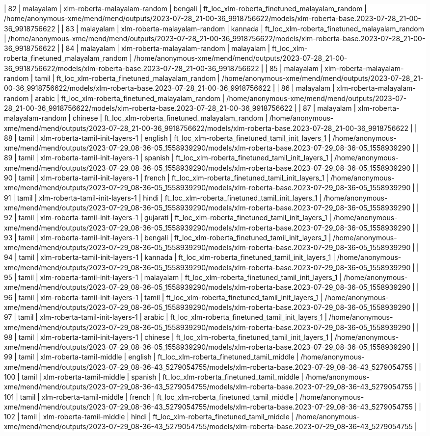 |      82 | malayalam | xlm-roberta-malayalam-random        | bengali   | ft_loc_xlm-roberta_finetuned_malayalam_random        | /home/anonymous-xme/mend/mend/outputs/2023-07-28_21-00-36_9918756622/models/xlm-roberta-base.2023-07-28_21-00-36_9918756622                      |
|      83 | malayalam | xlm-roberta-malayalam-random        | kannada   | ft_loc_xlm-roberta_finetuned_malayalam_random        | /home/anonymous-xme/mend/mend/outputs/2023-07-28_21-00-36_9918756622/models/xlm-roberta-base.2023-07-28_21-00-36_9918756622                      |
|      84 | malayalam | xlm-roberta-malayalam-random        | malayalam | ft_loc_xlm-roberta_finetuned_malayalam_random        | /home/anonymous-xme/mend/mend/outputs/2023-07-28_21-00-36_9918756622/models/xlm-roberta-base.2023-07-28_21-00-36_9918756622                      |
|      85 | malayalam | xlm-roberta-malayalam-random        | tamil     | ft_loc_xlm-roberta_finetuned_malayalam_random        | /home/anonymous-xme/mend/mend/outputs/2023-07-28_21-00-36_9918756622/models/xlm-roberta-base.2023-07-28_21-00-36_9918756622                      |
|      86 | malayalam | xlm-roberta-malayalam-random        | arabic    | ft_loc_xlm-roberta_finetuned_malayalam_random        | /home/anonymous-xme/mend/mend/outputs/2023-07-28_21-00-36_9918756622/models/xlm-roberta-base.2023-07-28_21-00-36_9918756622                      |
|      87 | malayalam | xlm-roberta-malayalam-random        | chinese   | ft_loc_xlm-roberta_finetuned_malayalam_random        | /home/anonymous-xme/mend/mend/outputs/2023-07-28_21-00-36_9918756622/models/xlm-roberta-base.2023-07-28_21-00-36_9918756622                      |
|      88 | tamil     | xlm-roberta-tamil-init-layers-1     | english   | ft_loc_xlm-roberta_finetuned_tamil_init_layers_1     | /home/anonymous-xme/mend/mend/outputs/2023-07-29_08-36-05_1558939290/models/xlm-roberta-base.2023-07-29_08-36-05_1558939290                      |
|      89 | tamil     | xlm-roberta-tamil-init-layers-1     | spanish   | ft_loc_xlm-roberta_finetuned_tamil_init_layers_1     | /home/anonymous-xme/mend/mend/outputs/2023-07-29_08-36-05_1558939290/models/xlm-roberta-base.2023-07-29_08-36-05_1558939290                      |
|      90 | tamil     | xlm-roberta-tamil-init-layers-1     | french    | ft_loc_xlm-roberta_finetuned_tamil_init_layers_1     | /home/anonymous-xme/mend/mend/outputs/2023-07-29_08-36-05_1558939290/models/xlm-roberta-base.2023-07-29_08-36-05_1558939290                      |
|      91 | tamil     | xlm-roberta-tamil-init-layers-1     | hindi     | ft_loc_xlm-roberta_finetuned_tamil_init_layers_1     | /home/anonymous-xme/mend/mend/outputs/2023-07-29_08-36-05_1558939290/models/xlm-roberta-base.2023-07-29_08-36-05_1558939290                      |
|      92 | tamil     | xlm-roberta-tamil-init-layers-1     | gujarati  | ft_loc_xlm-roberta_finetuned_tamil_init_layers_1     | /home/anonymous-xme/mend/mend/outputs/2023-07-29_08-36-05_1558939290/models/xlm-roberta-base.2023-07-29_08-36-05_1558939290                      |
|      93 | tamil     | xlm-roberta-tamil-init-layers-1     | bengali   | ft_loc_xlm-roberta_finetuned_tamil_init_layers_1     | /home/anonymous-xme/mend/mend/outputs/2023-07-29_08-36-05_1558939290/models/xlm-roberta-base.2023-07-29_08-36-05_1558939290                      |
|      94 | tamil     | xlm-roberta-tamil-init-layers-1     | kannada   | ft_loc_xlm-roberta_finetuned_tamil_init_layers_1     | /home/anonymous-xme/mend/mend/outputs/2023-07-29_08-36-05_1558939290/models/xlm-roberta-base.2023-07-29_08-36-05_1558939290                      |
|      95 | tamil     | xlm-roberta-tamil-init-layers-1     | malayalam | ft_loc_xlm-roberta_finetuned_tamil_init_layers_1     | /home/anonymous-xme/mend/mend/outputs/2023-07-29_08-36-05_1558939290/models/xlm-roberta-base.2023-07-29_08-36-05_1558939290                      |
|      96 | tamil     | xlm-roberta-tamil-init-layers-1     | tamil     | ft_loc_xlm-roberta_finetuned_tamil_init_layers_1     | /home/anonymous-xme/mend/mend/outputs/2023-07-29_08-36-05_1558939290/models/xlm-roberta-base.2023-07-29_08-36-05_1558939290                      |
|      97 | tamil     | xlm-roberta-tamil-init-layers-1     | arabic    | ft_loc_xlm-roberta_finetuned_tamil_init_layers_1     | /home/anonymous-xme/mend/mend/outputs/2023-07-29_08-36-05_1558939290/models/xlm-roberta-base.2023-07-29_08-36-05_1558939290                      |
|      98 | tamil     | xlm-roberta-tamil-init-layers-1     | chinese   | ft_loc_xlm-roberta_finetuned_tamil_init_layers_1     | /home/anonymous-xme/mend/mend/outputs/2023-07-29_08-36-05_1558939290/models/xlm-roberta-base.2023-07-29_08-36-05_1558939290                      |
|      99 | tamil     | xlm-roberta-tamil-middle            | english   | ft_loc_xlm-roberta_finetuned_tamil_middle            | /home/anonymous-xme/mend/mend/outputs/2023-07-29_08-36-43_5279054755/models/xlm-roberta-base.2023-07-29_08-36-43_5279054755                      |
|     100 | tamil     | xlm-roberta-tamil-middle            | spanish   | ft_loc_xlm-roberta_finetuned_tamil_middle            | /home/anonymous-xme/mend/mend/outputs/2023-07-29_08-36-43_5279054755/models/xlm-roberta-base.2023-07-29_08-36-43_5279054755                      |
|     101 | tamil     | xlm-roberta-tamil-middle            | french    | ft_loc_xlm-roberta_finetuned_tamil_middle            | /home/anonymous-xme/mend/mend/outputs/2023-07-29_08-36-43_5279054755/models/xlm-roberta-base.2023-07-29_08-36-43_5279054755                      |
|     102 | tamil     | xlm-roberta-tamil-middle            | hindi     | ft_loc_xlm-roberta_finetuned_tamil_middle            | /home/anonymous-xme/mend/mend/outputs/2023-07-29_08-36-43_5279054755/models/xlm-roberta-base.2023-07-29_08-36-43_5279054755                      |